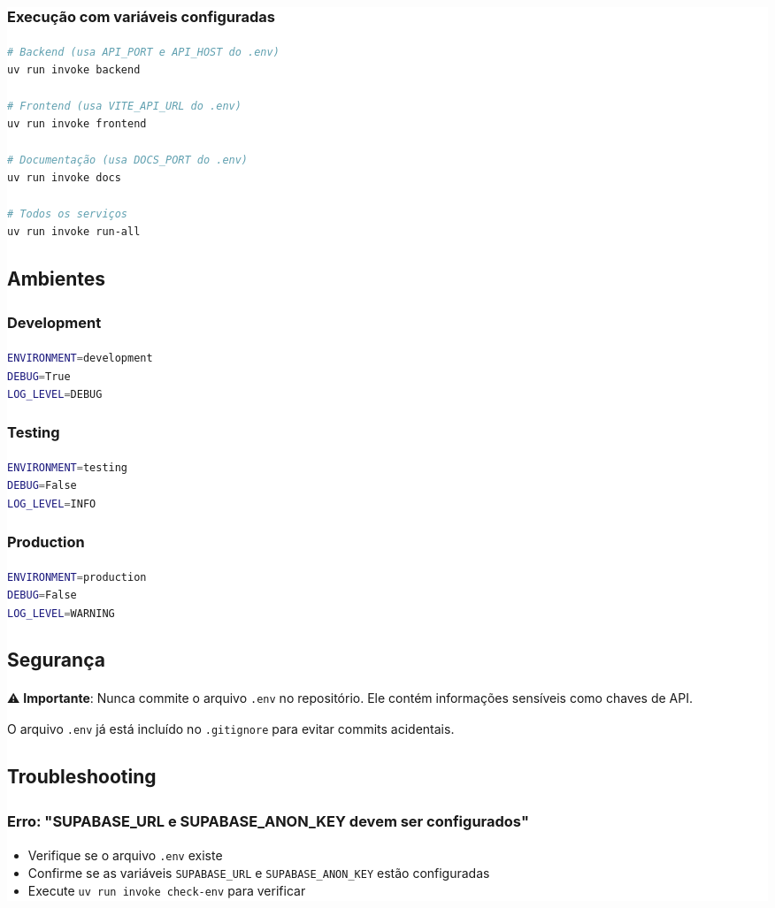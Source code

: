 ### Execução com variáveis configuradas
```bash
# Backend (usa API_PORT e API_HOST do .env)
uv run invoke backend

# Frontend (usa VITE_API_URL do .env)
uv run invoke frontend

# Documentação (usa DOCS_PORT do .env)
uv run invoke docs

# Todos os serviços
uv run invoke run-all
```

## Ambientes

### Development
```bash
ENVIRONMENT=development
DEBUG=True
LOG_LEVEL=DEBUG
```

### Testing
```bash
ENVIRONMENT=testing
DEBUG=False
LOG_LEVEL=INFO
```

### Production
```bash
ENVIRONMENT=production
DEBUG=False
LOG_LEVEL=WARNING
```

## Segurança

⚠️ **Importante**: Nunca commite o arquivo `.env` no repositório. Ele contém informações sensíveis como chaves de API.

O arquivo `.env` já está incluído no `.gitignore` para evitar commits acidentais.

## Troubleshooting

### Erro: "SUPABASE_URL e SUPABASE_ANON_KEY devem ser configurados"
- Verifique se o arquivo `.env` existe
- Confirme se as variáveis `SUPABASE_URL` e `SUPABASE_ANON_KEY` estão configuradas
- Execute `uv run invoke check-env` para verificar

